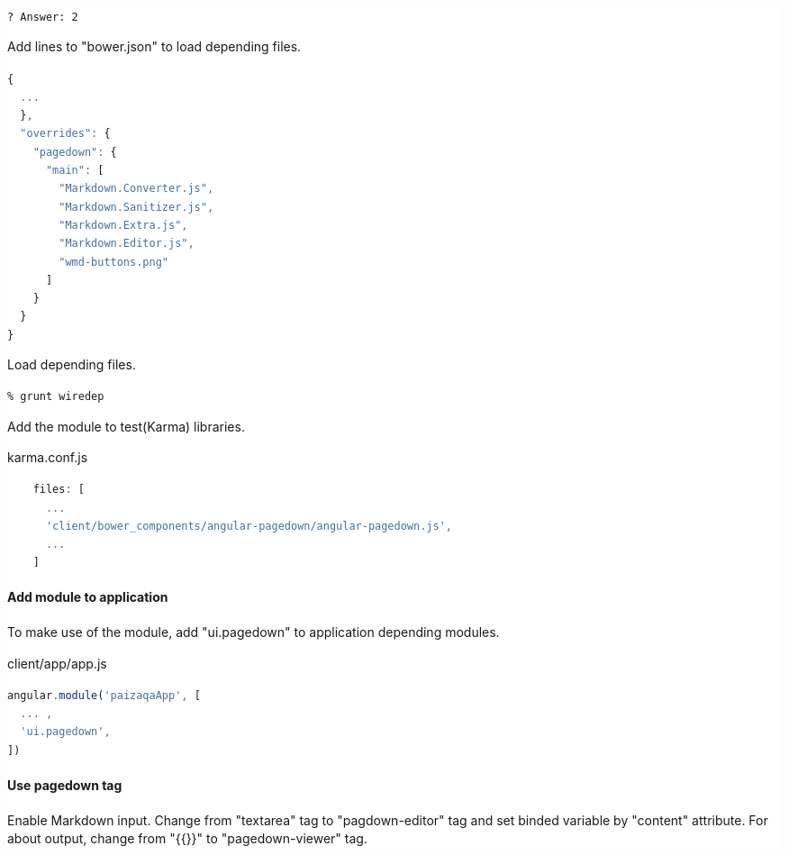 ```shell
? Answer: 2
```

Add lines to "bower.json" to load depending files.

```javascript
{
  ...
  },
  "overrides": {
    "pagedown": {
      "main": [
        "Markdown.Converter.js",
        "Markdown.Sanitizer.js",
        "Markdown.Extra.js",
        "Markdown.Editor.js",
        "wmd-buttons.png"
      ]
    }
  }
}
```

Load depending files.

```shell
% grunt wiredep
```

Add the module to test(Karma) libraries.

karma.conf.js

```javascript
    files: [
      ...
      'client/bower_components/angular-pagedown/angular-pagedown.js',
      ...
    ]
```


#### Add module to application

To make use of the module, add "ui.pagedown" to application depending modules.

client/app/app.js

```javascript
angular.module('paizaqaApp', [
  ... ,
  'ui.pagedown',
])
```

#### Use pagedown tag

Enable Markdown input. Change from "textarea" tag to "pagdown-editor" tag and set binded variable by "content" attribute. For about output, change from "{&#x7b;&#x7d;}" to "pagedown-viewer" tag.
